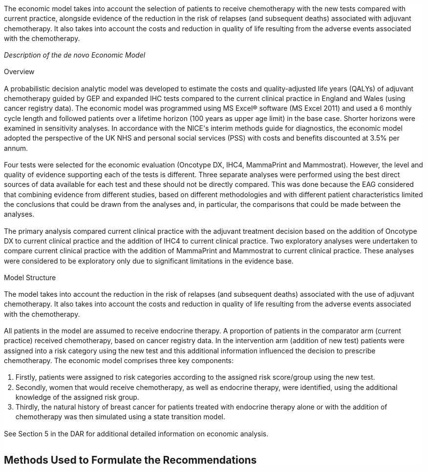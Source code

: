 The economic model takes into account the selection of patients to receive chemotherapy with the new tests compared with current practice, alongside evidence of the reduction in the risk of relapses (and subsequent deaths) associated with adjuvant chemotherapy. It also takes into account the costs and reduction in quality of life resulting from the adverse events associated with the chemotherapy.

_Description of the de novo Economic Model_

Overview

A probabilistic decision analytic model was developed to estimate the costs and quality-adjusted life years (QALYs) of adjuvant chemotherapy guided by GEP and expanded IHC tests compared to the current clinical practice in England and Wales (using cancer registry data). The economic model was programmed using MS Excel® software (MS Excel 2011) and used a 6 monthly cycle length and followed patients over a lifetime horizon (100 years as upper age limit) in the base case. Shorter horizons were examined in sensitivity analyses. In accordance with the NICE's interim methods guide for diagnostics, the economic model adopted the perspective of the UK NHS and personal social services (PSS) with costs and benefits discounted at 3.5% per annum.

Four tests were selected for the economic evaluation (Oncotype DX, IHC4, MammaPrint and Mammostrat). However, the level and quality of evidence supporting each of the tests is different. Three separate analyses were performed using the best direct sources of data available for each test and these should not be directly compared. This was done because the EAG considered that combining evidence from different studies, based on different methodologies and with different patient characteristics limited the conclusions that could be drawn from the analyses and, in particular, the comparisons that could be made between the analyses.

The primary analysis compared current clinical practice with the adjuvant treatment decision based on the addition of Oncotype DX to current clinical practice and the addition of IHC4 to current clinical practice. Two exploratory analyses were undertaken to compare current clinical practice with the addition of MammaPrint and Mammostrat to current clinical practice. These analyses were considered to be exploratory only due to significant limitations in the evidence base.

Model Structure

The model takes into account the reduction in the risk of relapses (and subsequent deaths) associated with the use of adjuvant chemotherapy. It also takes into account the costs and reduction in quality of life resulting from the adverse events associated with the chemotherapy.

All patients in the model are assumed to receive endocrine therapy. A proportion of patients in the comparator arm (current practice) received chemotherapy, based on cancer registry data. In the intervention arm (addition of new test) patients were assigned into a risk category using the new test and this additional information influenced the decision to prescribe chemotherapy. The economic model comprises three key components:

  1. Firstly, patients were assigned to risk categories according to the assigned risk score/group using the new test. 
  2. Secondly, women that would receive chemotherapy, as well as endocrine therapy, were identified, using the additional knowledge of the assigned risk group. 
  3. Thirdly, the natural history of breast cancer for patients treated with endocrine therapy alone or with the addition of chemotherapy was then simulated using a state transition model. 



See Section 5 in the DAR for additional detailed information on economic analysis.

## Methods Used to Formulate the Recommendations

